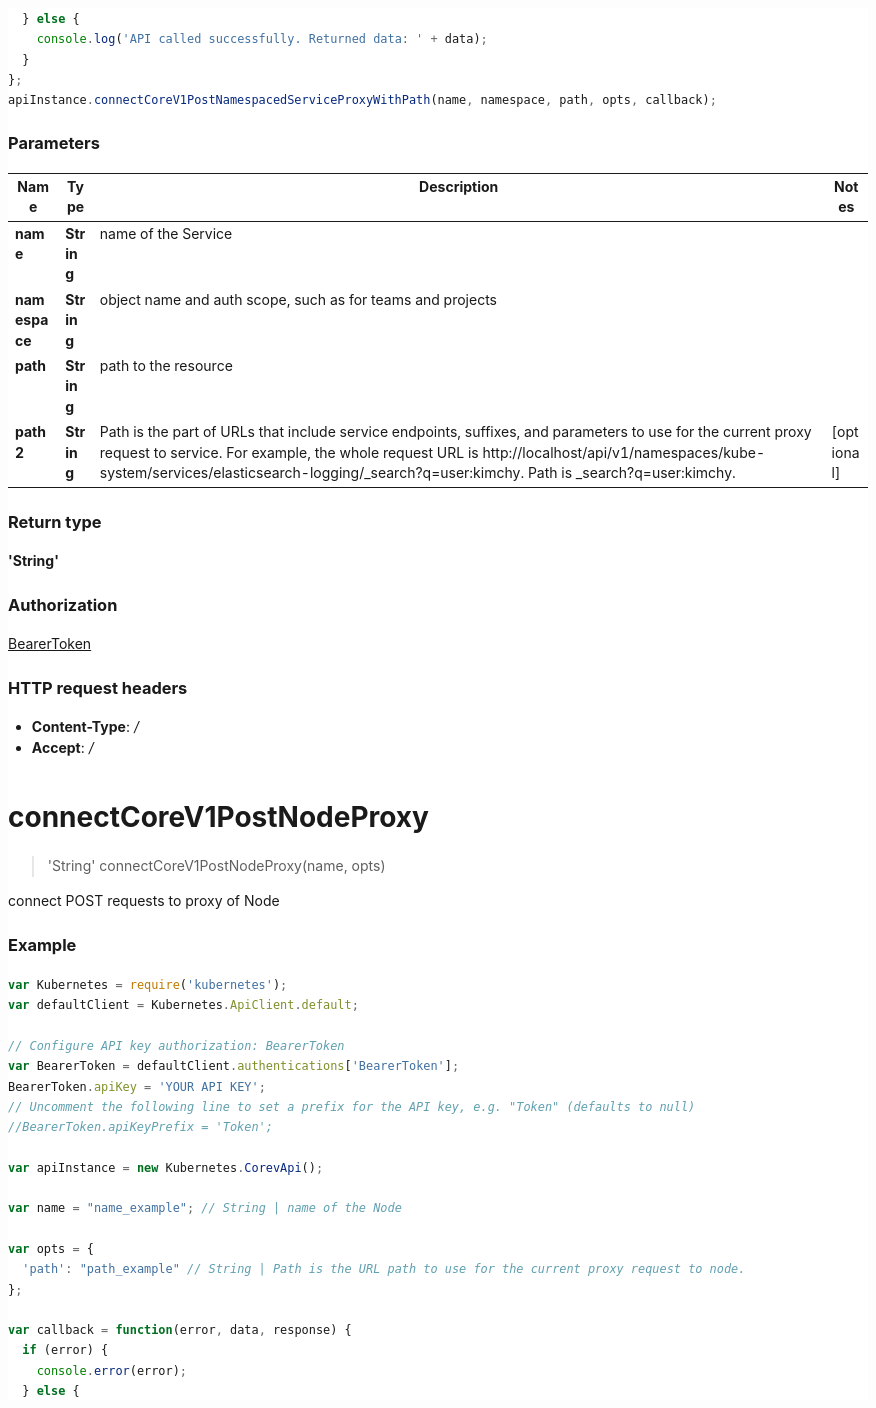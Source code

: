 ```javascript
  } else {
    console.log('API called successfully. Returned data: ' + data);
  }
};
apiInstance.connectCoreV1PostNamespacedServiceProxyWithPath(name, namespace, path, opts, callback);
```

### Parameters

Name | Type | Description  | Notes
------------- | ------------- | ------------- | -------------
 **name** | **String**| name of the Service | 
 **namespace** | **String**| object name and auth scope, such as for teams and projects | 
 **path** | **String**| path to the resource | 
 **path2** | **String**| Path is the part of URLs that include service endpoints, suffixes, and parameters to use for the current proxy request to service. For example, the whole request URL is http://localhost/api/v1/namespaces/kube-system/services/elasticsearch-logging/_search?q&#x3D;user:kimchy. Path is _search?q&#x3D;user:kimchy. | [optional] 

### Return type

**&#39;String&#39;**

### Authorization

[BearerToken](../README.md#BearerToken)

### HTTP request headers

 - **Content-Type**: *_/_*
 - **Accept**: *_/_*

<a name="connectCoreV1PostNodeProxy"></a>
# **connectCoreV1PostNodeProxy**
> &#39;String&#39; connectCoreV1PostNodeProxy(name, opts)



connect POST requests to proxy of Node

### Example
```javascript
var Kubernetes = require('kubernetes');
var defaultClient = Kubernetes.ApiClient.default;

// Configure API key authorization: BearerToken
var BearerToken = defaultClient.authentications['BearerToken'];
BearerToken.apiKey = 'YOUR API KEY';
// Uncomment the following line to set a prefix for the API key, e.g. "Token" (defaults to null)
//BearerToken.apiKeyPrefix = 'Token';

var apiInstance = new Kubernetes.CorevApi();

var name = "name_example"; // String | name of the Node

var opts = { 
  'path': "path_example" // String | Path is the URL path to use for the current proxy request to node.
};

var callback = function(error, data, response) {
  if (error) {
    console.error(error);
  } else {
```